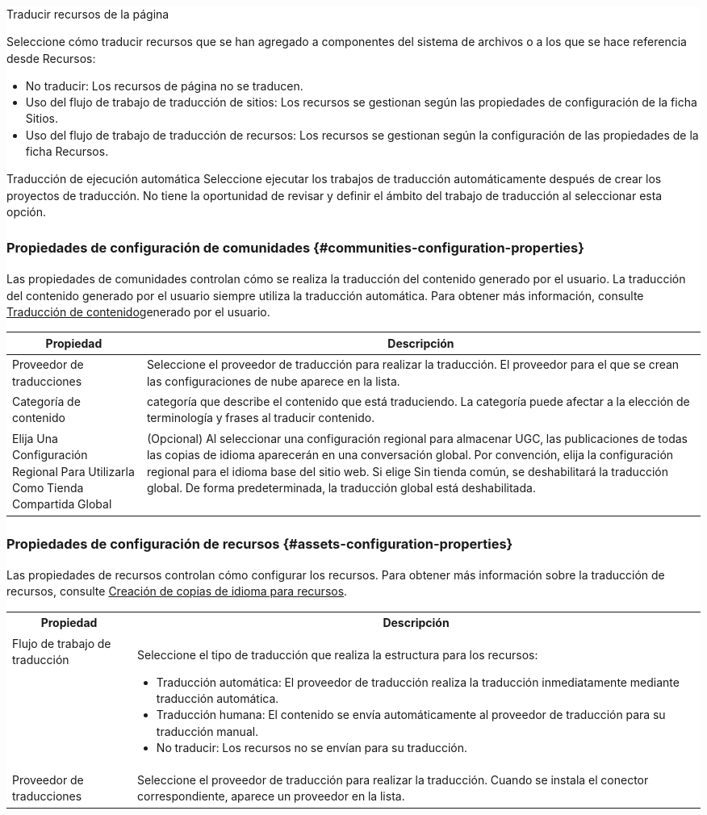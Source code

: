    <td>Traducir recursos de la página</td> 
   <td><p>Seleccione cómo traducir recursos que se han agregado a componentes del sistema de archivos o a los que se hace referencia desde Recursos:</p> 
    <ul> 
     <li>No traducir: Los recursos de página no se traducen.</li> 
     <li>Uso del flujo de trabajo de traducción de sitios: Los recursos se gestionan según las propiedades de configuración de la ficha Sitios.</li> 
     <li>Uso del flujo de trabajo de traducción de recursos: Los recursos se gestionan según la configuración de las propiedades de la ficha Recursos.</li> 
    </ul> </td> 
  </tr> 
  <tr> 
   <td>Traducción de ejecución automática</td> 
   <td>Seleccione ejecutar los trabajos de traducción automáticamente después de crear los proyectos de traducción. No tiene la oportunidad de revisar y definir el ámbito del trabajo de traducción al seleccionar esta opción.</td> 
  </tr> 
 </tbody> 
</table>

### Propiedades de configuración de comunidades {#communities-configuration-properties}

Las propiedades de comunidades controlan cómo se realiza la traducción del contenido generado por el usuario. La traducción del contenido generado por el usuario siempre utiliza la traducción automática. Para obtener más información, consulte [Traducción de contenido](/help/communities/translate-ugc.md)generado por el usuario.

| Propiedad | Descripción |
|---|---|
| Proveedor de traducciones | Seleccione el proveedor de traducción para realizar la traducción. El proveedor para el que se crean las configuraciones de nube aparece en la lista. |
| Categoría de contenido | categoría que describe el contenido que está traduciendo. La categoría puede afectar a la elección de terminología y frases al traducir contenido. |
| Elija Una Configuración Regional Para Utilizarla Como Tienda Compartida Global | (Opcional) Al seleccionar una configuración regional para almacenar UGC, las publicaciones de todas las copias de idioma aparecerán en una conversación global. Por convención, elija la configuración regional para el idioma [](/help/communities/sites-console.md#translation) base del sitio web. Si elige Sin tienda común, se deshabilitará la traducción global. De forma predeterminada, la traducción global está deshabilitada. |

### Propiedades de configuración de recursos {#assets-configuration-properties}

Las propiedades de recursos controlan cómo configurar los recursos. Para obtener más información sobre la traducción de recursos, consulte [Creación de copias de idioma para recursos](/help/assets/translation-projects.md).

<table> 
 <tbody> 
  <tr> 
   <th>Propiedad</th> 
   <th>Descripción</th> 
  </tr> 
  <tr> 
   <td>Flujo de trabajo de traducción</td> 
   <td><p>Seleccione el tipo de traducción que realiza la estructura para los recursos:</p> 
    <ul> 
     <li>Traducción automática: El proveedor de traducción realiza la traducción inmediatamente mediante traducción automática.</li> 
     <li>Traducción humana: El contenido se envía automáticamente al proveedor de traducción para su traducción manual. </li> 
     <li>No traducir: Los recursos no se envían para su traducción.</li> 
    </ul> </td> 
  </tr> 
  <tr> 
   <td>Proveedor de traducciones</td> 
   <td>Seleccione el proveedor de traducción para realizar la traducción. Cuando se instala el conector correspondiente, aparece un proveedor en la lista.</td> 
  </tr> 